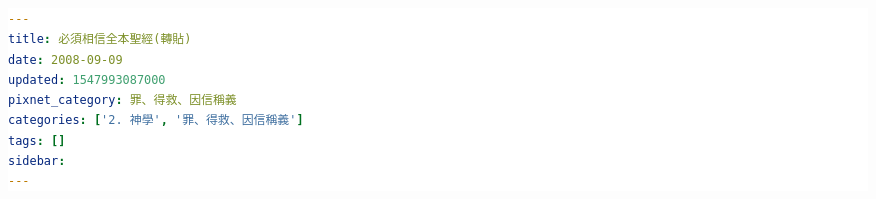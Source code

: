 ```yaml
---
title: 必須相信全本聖經(轉貼)
date: 2008-09-09
updated: 1547993087000
pixnet_category: 罪、得救、因信稱義
categories: ['2. 神學', '罪、得救、因信稱義']
tags: []
sidebar: 
---
```

